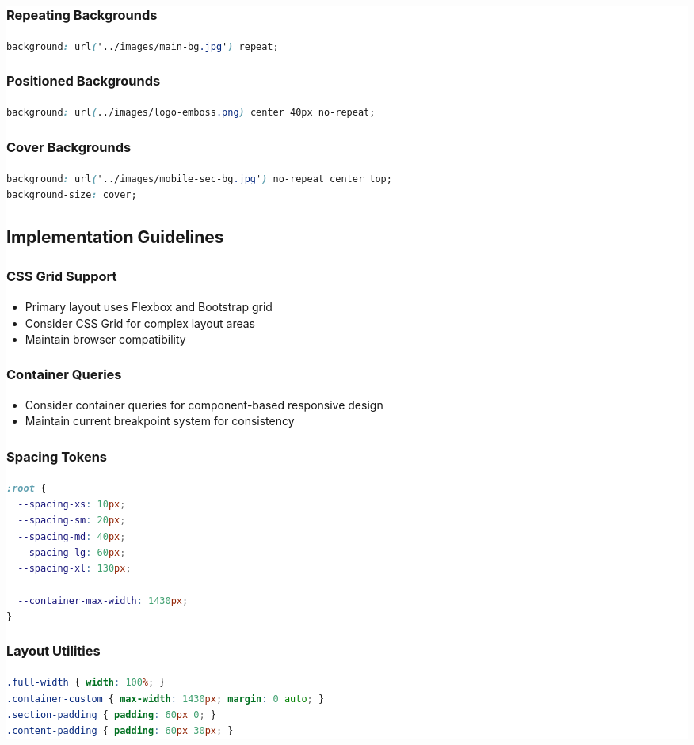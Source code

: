 ### Repeating Backgrounds
```css
background: url('../images/main-bg.jpg') repeat;
```

### Positioned Backgrounds
```css
background: url(../images/logo-emboss.png) center 40px no-repeat;
```

### Cover Backgrounds
```css
background: url('../images/mobile-sec-bg.jpg') no-repeat center top;
background-size: cover;
```

## Implementation Guidelines

### CSS Grid Support
- Primary layout uses Flexbox and Bootstrap grid
- Consider CSS Grid for complex layout areas
- Maintain browser compatibility

### Container Queries
- Consider container queries for component-based responsive design
- Maintain current breakpoint system for consistency

### Spacing Tokens
```css
:root {
  --spacing-xs: 10px;
  --spacing-sm: 20px;
  --spacing-md: 40px;
  --spacing-lg: 60px;
  --spacing-xl: 130px;
  
  --container-max-width: 1430px;
}
```

### Layout Utilities
```css
.full-width { width: 100%; }
.container-custom { max-width: 1430px; margin: 0 auto; }
.section-padding { padding: 60px 0; }
.content-padding { padding: 60px 30px; }
```